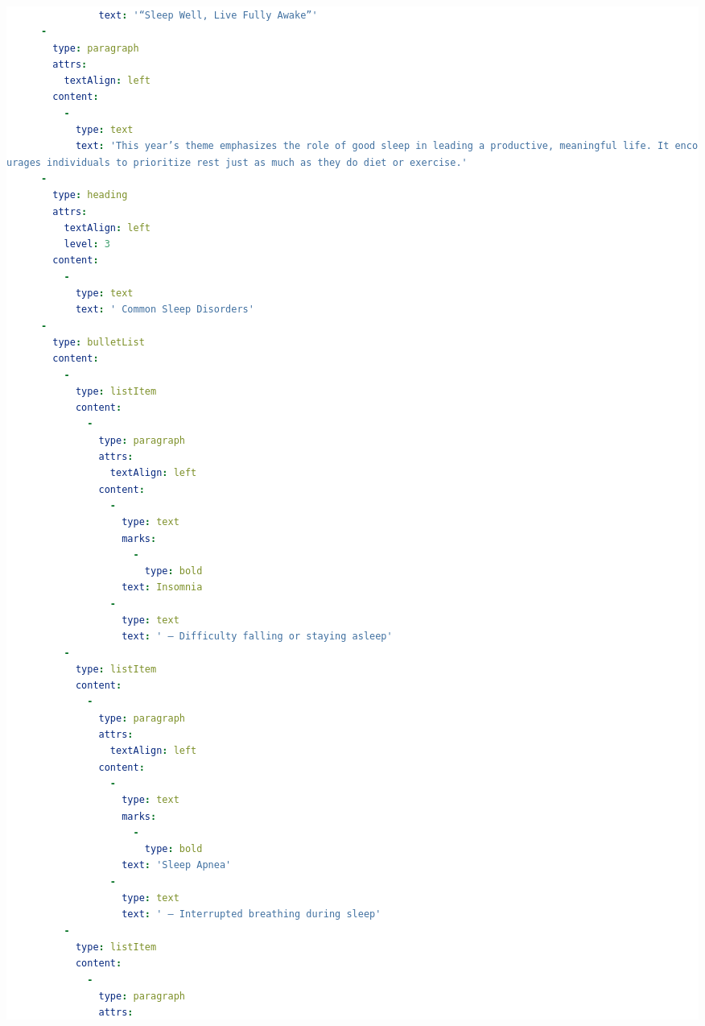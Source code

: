 ```yaml
                text: '“Sleep Well, Live Fully Awake”'
      -
        type: paragraph
        attrs:
          textAlign: left
        content:
          -
            type: text
            text: 'This year’s theme emphasizes the role of good sleep in leading a productive, meaningful life. It encourages individuals to prioritize rest just as much as they do diet or exercise.'
      -
        type: heading
        attrs:
          textAlign: left
          level: 3
        content:
          -
            type: text
            text: ' Common Sleep Disorders'
      -
        type: bulletList
        content:
          -
            type: listItem
            content:
              -
                type: paragraph
                attrs:
                  textAlign: left
                content:
                  -
                    type: text
                    marks:
                      -
                        type: bold
                    text: Insomnia
                  -
                    type: text
                    text: ' – Difficulty falling or staying asleep'
          -
            type: listItem
            content:
              -
                type: paragraph
                attrs:
                  textAlign: left
                content:
                  -
                    type: text
                    marks:
                      -
                        type: bold
                    text: 'Sleep Apnea'
                  -
                    type: text
                    text: ' – Interrupted breathing during sleep'
          -
            type: listItem
            content:
              -
                type: paragraph
                attrs:
```